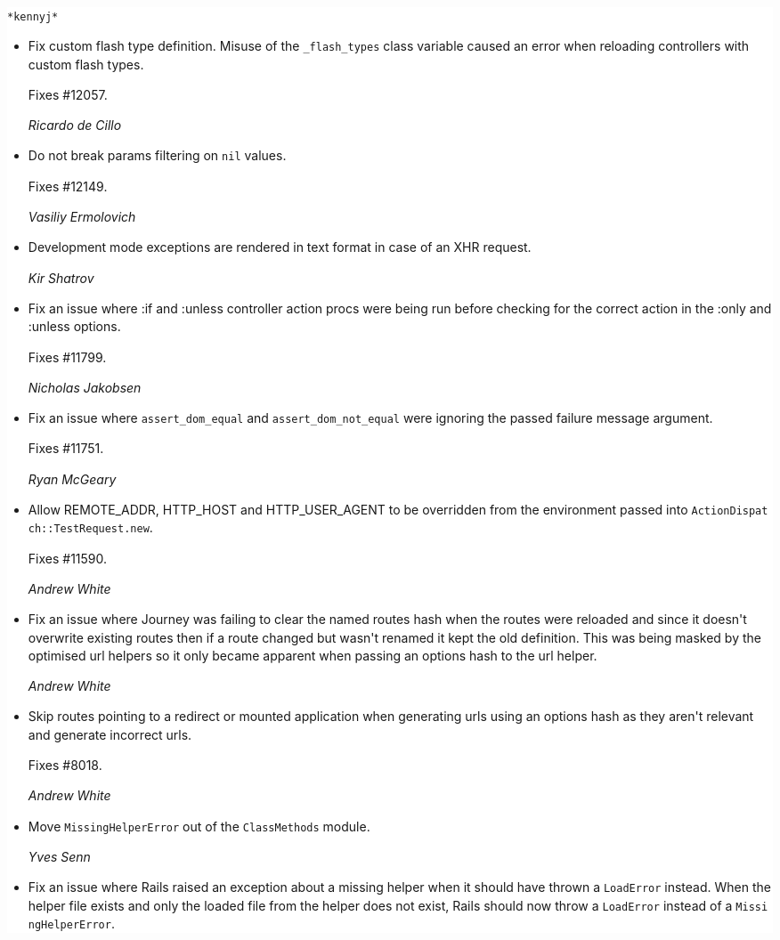     *kennyj*

*   Fix custom flash type definition. Misuse of the `_flash_types` class variable
    caused an error when reloading controllers with custom flash types.

    Fixes #12057.

    *Ricardo de Cillo*

*   Do not break params filtering on `nil` values.

    Fixes #12149.

    *Vasiliy Ermolovich*

*   Development mode exceptions are rendered in text format in case of
    an XHR request.

    *Kir Shatrov*

*   Fix an issue where :if and :unless controller action procs were being run
    before checking for the correct action in the :only and :unless options.

    Fixes #11799.

    *Nicholas Jakobsen*

*   Fix an issue where `assert_dom_equal` and `assert_dom_not_equal` were
    ignoring the passed failure message argument.

    Fixes #11751.

    *Ryan McGeary*

*   Allow REMOTE_ADDR, HTTP_HOST and HTTP_USER_AGENT to be overridden from
    the environment passed into `ActionDispatch::TestRequest.new`.

    Fixes #11590.

    *Andrew White*

*   Fix an issue where Journey was failing to clear the named routes hash when the
    routes were reloaded and since it doesn't overwrite existing routes then if a
    route changed but wasn't renamed it kept the old definition. This was being
    masked by the optimised url helpers so it only became apparent when passing an
    options hash to the url helper.

    *Andrew White*

*   Skip routes pointing to a redirect or mounted application when generating urls
    using an options hash as they aren't relevant and generate incorrect urls.

    Fixes #8018.

    *Andrew White*

*   Move `MissingHelperError` out of the `ClassMethods` module.

    *Yves Senn*

*   Fix an issue where Rails raised an exception about a missing helper when
    it should have thrown a `LoadError` instead. When the helper file exists
    and only the loaded file from the helper does not exist, Rails should now
    throw a `LoadError` instead of a `MissingHelperError`.
